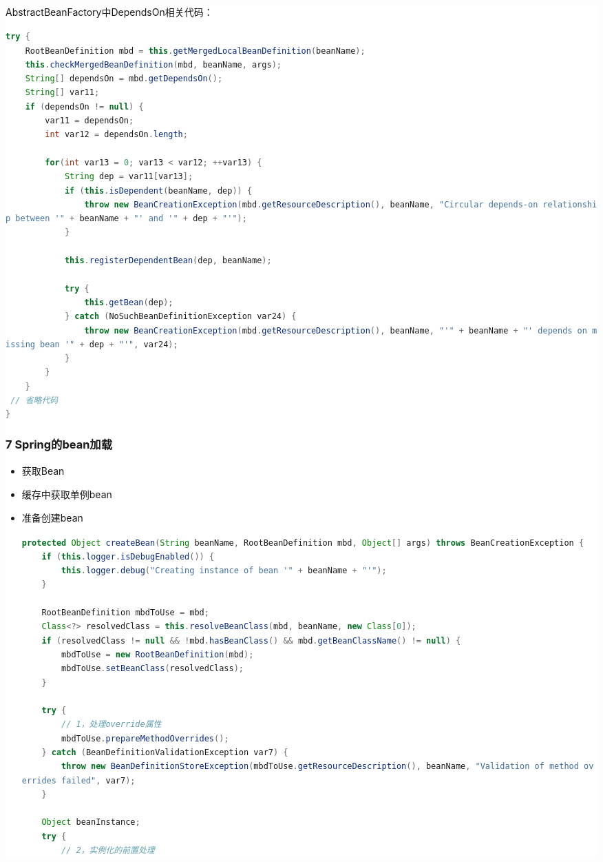 AbstractBeanFactory中DependsOn相关代码：

```java
try {
    RootBeanDefinition mbd = this.getMergedLocalBeanDefinition(beanName);
    this.checkMergedBeanDefinition(mbd, beanName, args);
    String[] dependsOn = mbd.getDependsOn();
    String[] var11;
    if (dependsOn != null) {
        var11 = dependsOn;
        int var12 = dependsOn.length;

        for(int var13 = 0; var13 < var12; ++var13) {
            String dep = var11[var13];
            if (this.isDependent(beanName, dep)) {
                throw new BeanCreationException(mbd.getResourceDescription(), beanName, "Circular depends-on relationship between '" + beanName + "' and '" + dep + "'");
            }

            this.registerDependentBean(dep, beanName);

            try {
                this.getBean(dep);
            } catch (NoSuchBeanDefinitionException var24) {
                throw new BeanCreationException(mbd.getResourceDescription(), beanName, "'" + beanName + "' depends on missing bean '" + dep + "'", var24);
            }
        }
    }
 // 省略代码   
}
```

### 7 Spring的bean加载

* 获取Bean

* 缓存中获取单例bean

* 准备创建bean
  
  ```java
  protected Object createBean(String beanName, RootBeanDefinition mbd, Object[] args) throws BeanCreationException {
      if (this.logger.isDebugEnabled()) {
          this.logger.debug("Creating instance of bean '" + beanName + "'");
      }
  
      RootBeanDefinition mbdToUse = mbd;
      Class<?> resolvedClass = this.resolveBeanClass(mbd, beanName, new Class[0]);
      if (resolvedClass != null && !mbd.hasBeanClass() && mbd.getBeanClassName() != null) {
          mbdToUse = new RootBeanDefinition(mbd);
          mbdToUse.setBeanClass(resolvedClass);
      }
  
      try {
          // 1，处理override属性
          mbdToUse.prepareMethodOverrides();
      } catch (BeanDefinitionValidationException var7) {
          throw new BeanDefinitionStoreException(mbdToUse.getResourceDescription(), beanName, "Validation of method overrides failed", var7);
      }
  
      Object beanInstance;
      try {
          // 2，实例化的前置处理
  ```